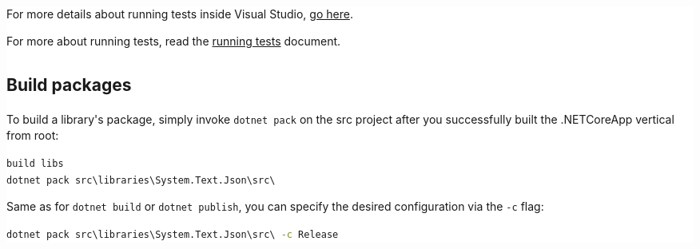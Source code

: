 For more details about running tests inside Visual Studio, [go here](../../testing/visualstudio.md).

For more about running tests, read the [running tests](../../testing/libraries/testing.md) document.

## Build packages
To build a library's package, simply invoke `dotnet pack` on the src project after you successfully built the .NETCoreApp vertical from root:

```cmd
build libs
dotnet pack src\libraries\System.Text.Json\src\
```

Same as for `dotnet build` or `dotnet publish`, you can specify the desired configuration via the `-c` flag:

```cmd
dotnet pack src\libraries\System.Text.Json\src\ -c Release
```
